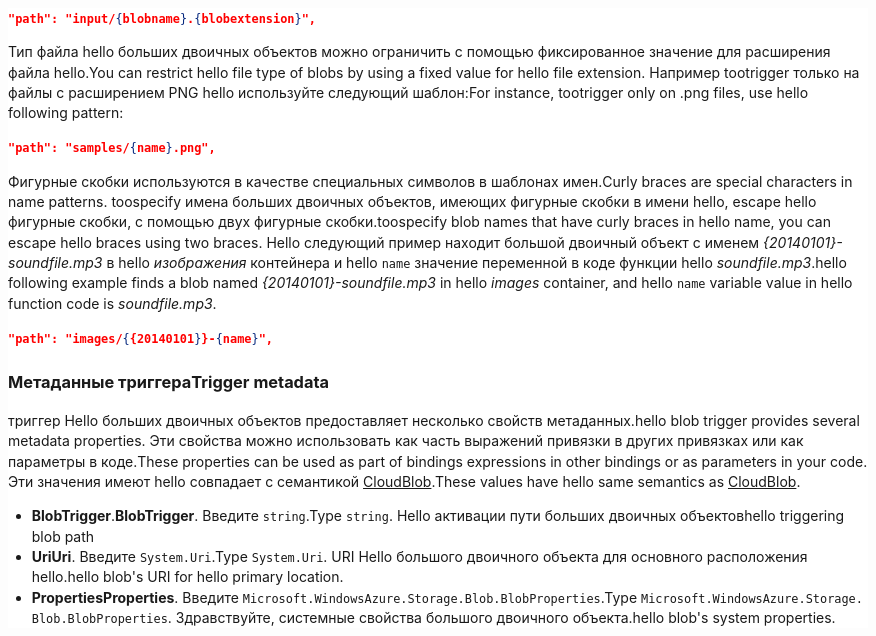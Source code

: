 ```json
"path": "input/{blobname}.{blobextension}",
```

<span data-ttu-id="ff5c7-133">Тип файла hello больших двоичных объектов можно ограничить с помощью фиксированное значение для расширения файла hello.</span><span class="sxs-lookup"><span data-stu-id="ff5c7-133">You can restrict hello file type of blobs by using a fixed value for hello file extension.</span></span> <span data-ttu-id="ff5c7-134">Например tootrigger только на файлы с расширением PNG hello используйте следующий шаблон:</span><span class="sxs-lookup"><span data-stu-id="ff5c7-134">For instance, tootrigger only on .png files, use hello following pattern:</span></span>

```json
"path": "samples/{name}.png",
```

<span data-ttu-id="ff5c7-135">Фигурные скобки используются в качестве специальных символов в шаблонах имен.</span><span class="sxs-lookup"><span data-stu-id="ff5c7-135">Curly braces are special characters in name patterns.</span></span> <span data-ttu-id="ff5c7-136">toospecify имена больших двоичных объектов, имеющих фигурные скобки в имени hello, escape hello фигурные скобки, с помощью двух фигурные скобки.</span><span class="sxs-lookup"><span data-stu-id="ff5c7-136">toospecify blob names that have curly braces in hello name, you can escape hello braces using two braces.</span></span> <span data-ttu-id="ff5c7-137">Hello следующий пример находит большой двоичный объект с именем *{20140101}-soundfile.mp3* в hello *изображения* контейнера и hello `name` значение переменной в коде функции hello  *soundfile.mp3*.</span><span class="sxs-lookup"><span data-stu-id="ff5c7-137">hello following example finds a blob named *{20140101}-soundfile.mp3* in hello *images* container, and hello `name` variable value in hello function code is *soundfile.mp3*.</span></span> 

```json
"path": "images/{{20140101}}-{name}",
```

### <a name="trigger-metadata"></a><span data-ttu-id="ff5c7-138">Метаданные триггера</span><span class="sxs-lookup"><span data-stu-id="ff5c7-138">Trigger metadata</span></span>

<span data-ttu-id="ff5c7-139">триггер Hello больших двоичных объектов предоставляет несколько свойств метаданных.</span><span class="sxs-lookup"><span data-stu-id="ff5c7-139">hello blob trigger provides several metadata properties.</span></span> <span data-ttu-id="ff5c7-140">Эти свойства можно использовать как часть выражений привязки в других привязках или как параметры в коде.</span><span class="sxs-lookup"><span data-stu-id="ff5c7-140">These properties can be used as part of bindings expressions in other bindings or as parameters in your code.</span></span> <span data-ttu-id="ff5c7-141">Эти значения имеют hello совпадает с семантикой [CloudBlob](https://docs.microsoft.com/en-us/dotnet/api/microsoft.windowsazure.storage.blob.cloudblob?view=azure-dotnet).</span><span class="sxs-lookup"><span data-stu-id="ff5c7-141">These values have hello same semantics as [CloudBlob](https://docs.microsoft.com/en-us/dotnet/api/microsoft.windowsazure.storage.blob.cloudblob?view=azure-dotnet).</span></span>

- <span data-ttu-id="ff5c7-142">**BlobTrigger**.</span><span class="sxs-lookup"><span data-stu-id="ff5c7-142">**BlobTrigger**.</span></span> <span data-ttu-id="ff5c7-143">Введите `string`.</span><span class="sxs-lookup"><span data-stu-id="ff5c7-143">Type `string`.</span></span> <span data-ttu-id="ff5c7-144">Hello активации пути больших двоичных объектов</span><span class="sxs-lookup"><span data-stu-id="ff5c7-144">hello triggering blob path</span></span>
- <span data-ttu-id="ff5c7-145">**Uri**</span><span class="sxs-lookup"><span data-stu-id="ff5c7-145">**Uri**.</span></span> <span data-ttu-id="ff5c7-146">Введите `System.Uri`.</span><span class="sxs-lookup"><span data-stu-id="ff5c7-146">Type `System.Uri`.</span></span> <span data-ttu-id="ff5c7-147">URI Hello большого двоичного объекта для основного расположения hello.</span><span class="sxs-lookup"><span data-stu-id="ff5c7-147">hello blob's URI for hello primary location.</span></span>
- <span data-ttu-id="ff5c7-148">**Properties**</span><span class="sxs-lookup"><span data-stu-id="ff5c7-148">**Properties**.</span></span> <span data-ttu-id="ff5c7-149">Введите `Microsoft.WindowsAzure.Storage.Blob.BlobProperties`.</span><span class="sxs-lookup"><span data-stu-id="ff5c7-149">Type `Microsoft.WindowsAzure.Storage.Blob.BlobProperties`.</span></span> <span data-ttu-id="ff5c7-150">Здравствуйте, системные свойства большого двоичного объекта.</span><span class="sxs-lookup"><span data-stu-id="ff5c7-150">hello blob's system properties.</span></span>